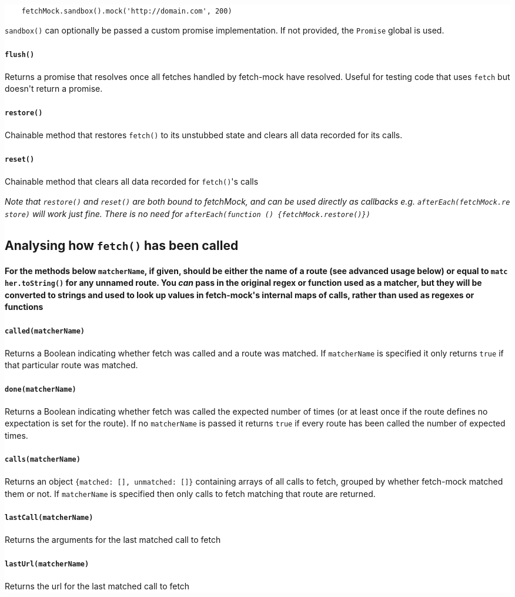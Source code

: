 ```
    fetchMock.sandbox().mock('http://domain.com', 200)
```

`sandbox()` can optionally be passed a custom promise implementation. If not provided, the `Promise` global is used.

#### `flush()`

Returns a promise that resolves once all fetches handled by fetch-mock have resolved. Useful for testing code that uses `fetch` but doesn't return a promise.

#### `restore()`

Chainable method that restores `fetch()` to its unstubbed state and clears all data recorded for its calls.

#### `reset()`

Chainable method that clears all data recorded for `fetch()`'s calls

_Note that `restore()` and `reset()` are both bound to fetchMock, and can be used directly as callbacks e.g. `afterEach(fetchMock.restore)` will work just fine. There is no need for `afterEach(function () {fetchMock.restore()})`_

## Analysing how `fetch()` has been called

**For the methods below `matcherName`, if given, should be either the name of a route (see advanced usage below) or equal to `matcher.toString()` for any unnamed route. You _can_ pass in the original regex or function used as a matcher, but they will be converted to strings and used to look up values in fetch-mock's internal maps of calls, rather than used as regexes or functions**

#### `called(matcherName)`

Returns a Boolean indicating whether fetch was called and a route was matched. If `matcherName` is specified it only returns `true` if that particular route was matched.

#### `done(matcherName)`

Returns a Boolean indicating whether fetch was called the expected number of times (or at least once if the route defines no expectation is set for the route). If no `matcherName` is passed it returns `true` if every route has been called the number of expected times.

#### `calls(matcherName)`

Returns an object `{matched: [], unmatched: []}` containing arrays of all calls to fetch, grouped by whether fetch-mock matched them or not. If `matcherName` is specified then only calls to fetch matching that route are returned.

#### `lastCall(matcherName)`

Returns the arguments for the last matched call to fetch

#### `lastUrl(matcherName)`

Returns the url for the last matched call to fetch
